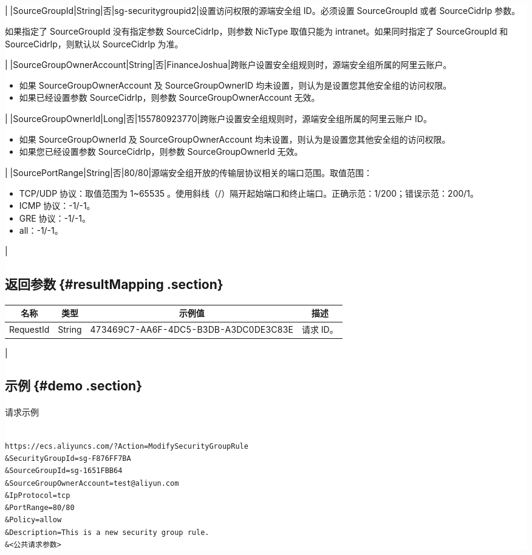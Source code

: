 |
|SourceGroupId|String|否|sg-securitygroupid2|设置访问权限的源端安全组 ID。必须设置 SourceGroupId 或者 SourceCidrIp 参数。

 如果指定了 SourceGroupId 没有指定参数 SourceCidrIp，则参数 NicType 取值只能为 intranet。如果同时指定了 SourceGroupId 和 SourceCidrIp，则默认以 SourceCidrIp 为准。

 |
|SourceGroupOwnerAccount|String|否|FinanceJoshua|跨账户设置安全组规则时，源端安全组所属的阿里云账户。

 -   如果 SourceGroupOwnerAccount 及 SourceGroupOwnerID 均未设置，则认为是设置您其他安全组的访问权限。
-   如果已经设置参数 SourceCidrIp，则参数 SourceGroupOwnerAccount 无效。

 |
|SourceGroupOwnerId|Long|否|155780923770|跨账户设置安全组规则时，源端安全组所属的阿里云账户 ID。

 -   如果 SourceGroupOwnerId 及 SourceGroupOwnerAccount 均未设置，则认为是设置您其他安全组的访问权限。
-   如果您已经设置参数 SourceCidrIp，则参数 SourceGroupOwnerId 无效。

 |
|SourcePortRange|String|否|80/80|源端安全组开放的传输层协议相关的端口范围。取值范围：

 -   TCP/UDP 协议：取值范围为 1~65535 。使用斜线（/）隔开起始端口和终止端口。正确示范：1/200；错误示范：200/1。
-   ICMP 协议：-1/-1。
-   GRE 协议：-1/-1。
-   all：-1/-1。

 |

## 返回参数 {#resultMapping .section}

|名称|类型|示例值|描述|
|--|--|---|--|
|RequestId|String|473469C7-AA6F-4DC5-B3DB-A3DC0DE3C83E|请求 ID。

 |

## 示例 {#demo .section}

请求示例

``` {#request_demo}

https://ecs.aliyuncs.com/?Action=ModifySecurityGroupRule
&SecurityGroupId=sg-F876FF7BA
&SourceGroupId=sg-1651FBB64
&SourceGroupOwnerAccount=test@aliyun.com
&IpProtocol=tcp
&PortRange=80/80
&Policy=allow
&Description=This is a new security group rule.
&<公共请求参数>

```
